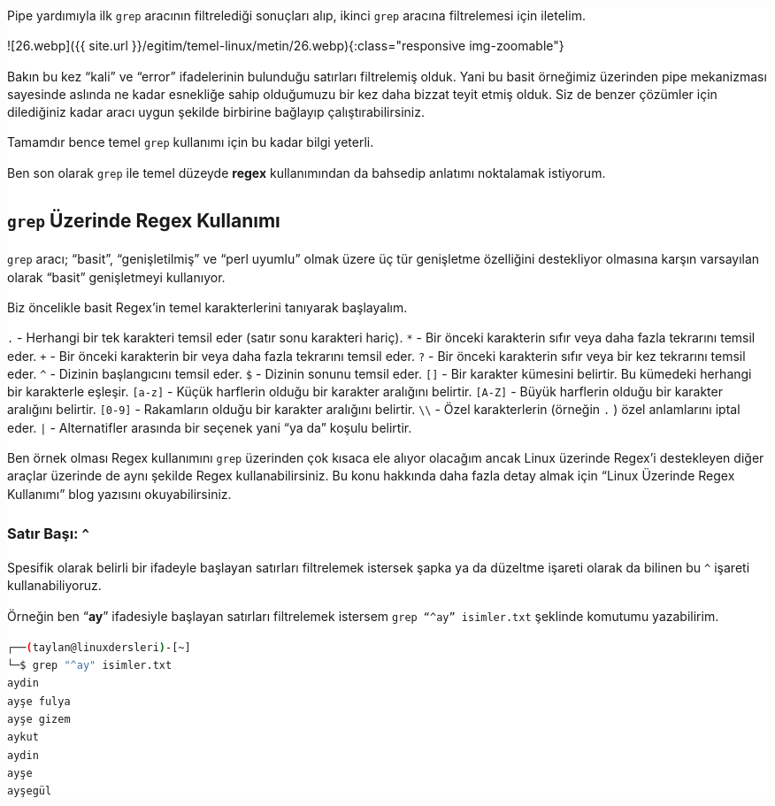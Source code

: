 Pipe yardımıyla ilk `grep` aracının filtrelediği sonuçları alıp, ikinci `grep` aracına filtrelemesi için iletelim.

![26.webp]({{ site.url }}/egitim/temel-linux/metin/26.webp){:class="responsive img-zoomable"}

Bakın bu kez “kali” ve “error” ifadelerinin bulunduğu satırları filtrelemiş olduk. Yani bu basit örneğimiz üzerinden pipe mekanizması sayesinde aslında ne kadar esnekliğe sahip olduğumuzu bir kez daha bizzat teyit etmiş olduk. Siz de benzer çözümler için dilediğiniz kadar aracı uygun şekilde birbirine bağlayıp çalıştırabilirsiniz.

Tamamdır bence temel `grep` kullanımı için bu kadar bilgi yeterli.

Ben son olarak `grep` ile temel düzeyde **regex** kullanımından da bahsedip anlatımı noktalamak istiyorum.

## `grep` Üzerinde Regex Kullanımı

`grep` aracı; “basit”, “genişletilmiş” ve “perl uyumlu” olmak üzere üç tür genişletme özelliğini destekliyor olmasına karşın varsayılan olarak “basit” genişletmeyi kullanıyor.

Biz öncelikle basit Regex’in temel karakterlerini tanıyarak başlayalım.

`.` - Herhangi bir tek karakteri temsil eder (satır sonu karakteri hariç).
`*` - Bir önceki karakterin sıfır veya daha fazla tekrarını temsil eder.
`+` - Bir önceki karakterin bir veya daha fazla tekrarını temsil eder.
`?` - Bir önceki karakterin sıfır veya bir kez tekrarını temsil eder.
`^` - Dizinin başlangıcını temsil eder.
`$` - Dizinin sonunu temsil eder.
`[]` - Bir karakter kümesini belirtir. Bu kümedeki herhangi bir karakterle eşleşir.
`[a-z]` - Küçük harflerin olduğu bir karakter aralığını belirtir.
`[A-Z]` - Büyük harflerin olduğu bir karakter aralığını belirtir.
`[0-9]` - Rakamların olduğu bir karakter aralığını belirtir.
`\\` - Özel karakterlerin (örneğin `.` ) özel anlamlarını iptal eder.
`|` - Alternatifler arasında bir seçenek yani “ya da” koşulu belirtir.

Ben örnek olması Regex kullanımını `grep` üzerinden çok kısaca ele alıyor olacağım ancak Linux üzerinde Regex’i destekleyen diğer araçlar üzerinde de aynı şekilde Regex kullanabilirsiniz. Bu konu hakkında daha fazla detay almak için “Linux Üzerinde Regex Kullanımı” blog yazısını okuyabilirsiniz. 

### Satır Başı: `^`

Spesifik olarak belirli bir ifadeyle başlayan satırları filtrelemek istersek şapka ya da düzeltme işareti olarak da bilinen bu `^` işareti kullanabiliyoruz.

Örneğin ben “**ay**” ifadesiyle başlayan satırları filtrelemek istersem `grep “^ay” isimler.txt` şeklinde komutumu yazabilirim. 

```bash
┌──(taylan@linuxdersleri)-[~]
└─$ grep "^ay" isimler.txt                                                     
aydin
ayşe fulya
ayşe gizem
aykut
aydin
ayşe
ayşegül
```
